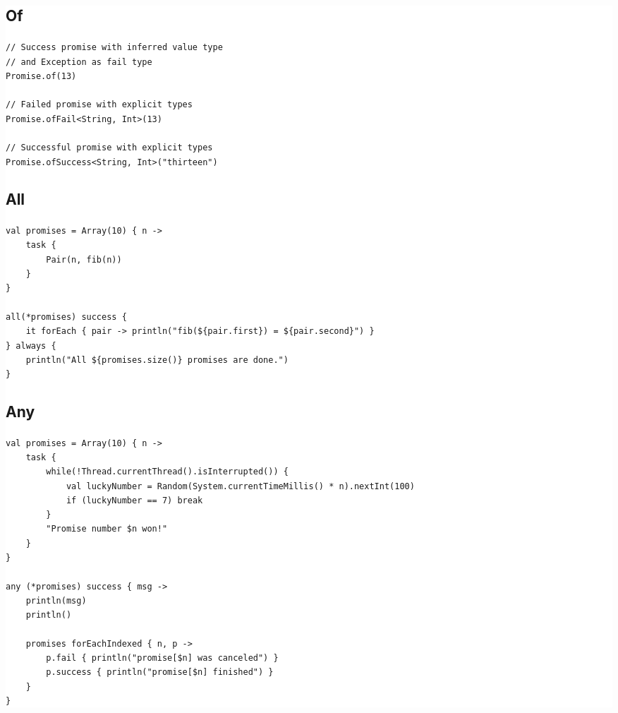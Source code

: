 ##  Of

```
// Success promise with inferred value type
// and Exception as fail type
Promise.of(13)

// Failed promise with explicit types
Promise.ofFail<String, Int>(13)

// Successful promise with explicit types
Promise.ofSuccess<String, Int>("thirteen")
```

##  All

```
val promises = Array(10) { n ->
    task {
        Pair(n, fib(n))
    }
}

all(*promises) success {
    it forEach { pair -> println("fib(${pair.first}) = ${pair.second}") }
} always {
    println("All ${promises.size()} promises are done.")
}
```

##  Any

```
val promises = Array(10) { n ->
    task {
        while(!Thread.currentThread().isInterrupted()) {
            val luckyNumber = Random(System.currentTimeMillis() * n).nextInt(100)
            if (luckyNumber == 7) break
        }
        "Promise number $n won!"
    }
}

any (*promises) success { msg ->
    println(msg)
    println()

    promises forEachIndexed { n, p ->
        p.fail { println("promise[$n] was canceled") }
        p.success { println("promise[$n] finished") }
    }
}
```
